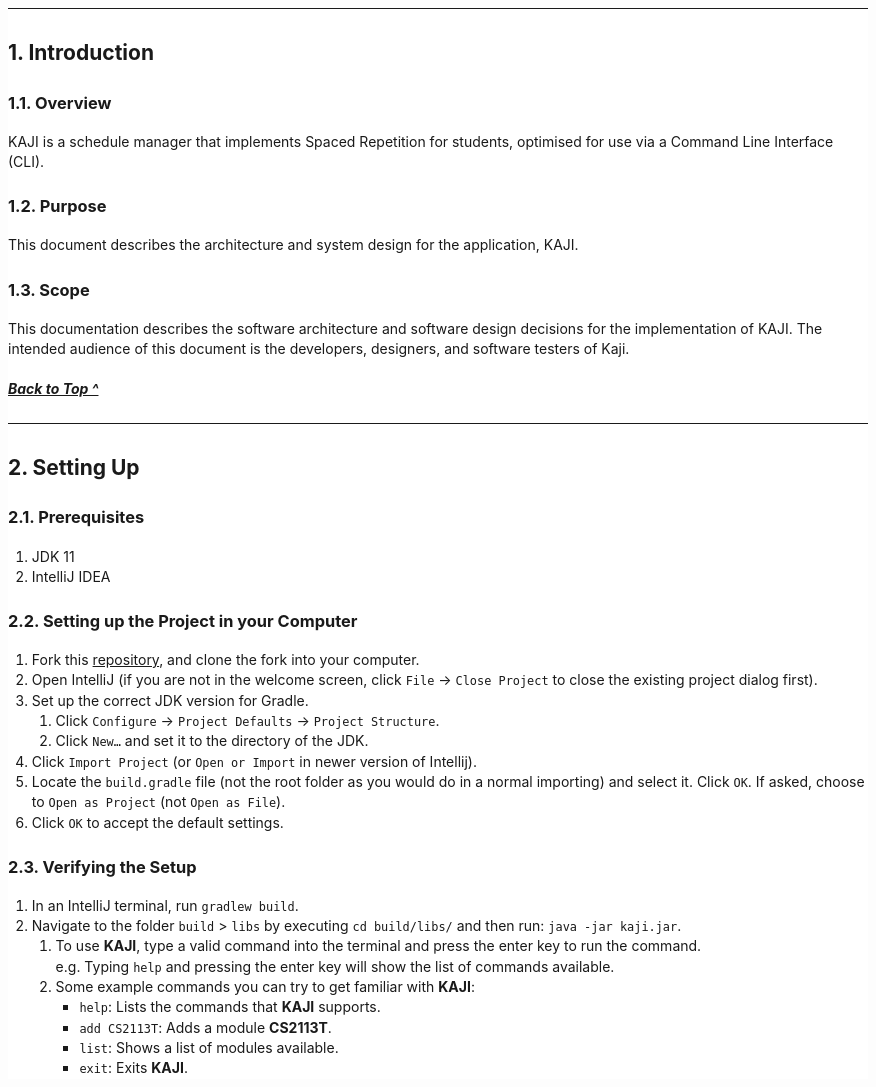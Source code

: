 --------------------------------------------------------------------------------------------------------------------
<div style="page-break-after: always;"></div>

## 1. Introduction

### 1.1. Overview
KAJI is a schedule manager that implements Spaced Repetition for students, optimised for use via a Command Line Interface (CLI).

### 1.2. Purpose
This document describes the architecture and system design for the application, KAJI.

### 1.3. Scope
This documentation describes the software architecture and software design decisions for the implementation of KAJI. The intended audience of this document is the developers, designers, and software testers of Kaji.
##### <a href="#top">Back to Top ^</a>

--------------------------------------------------------------------------------------------------------------------

## 2. Setting Up

### 2.1. Prerequisites
1. JDK 11
2. IntelliJ IDEA

### 2.2. Setting up the Project in your Computer
1. Fork this [repository](https://github.com/AY2021S1-CS2113T-F11-3/tp), and clone the fork into your computer.
2. Open IntelliJ (if you are not in the welcome screen, click `File` → `Close Project` to close the existing project dialog first).
3. Set up the correct JDK version for Gradle.
    1. Click `Configure` → `Project Defaults` → `Project Structure`.
    2. Click `New…` and set it to the directory of the JDK.
4. Click `Import Project` (or `Open or Import` in newer version of Intellij).
5. Locate the `build.gradle` file (not the root folder as you would do in a normal importing) and select it. Click `OK`.
If asked, choose to `Open as Project` (not `Open as File`).
6. Click `OK` to accept the default settings.

### 2.3. Verifying the Setup
1. In an IntelliJ terminal, run `gradlew build`.
2. Navigate to the folder `build` > `libs` by executing `cd build/libs/` and then run: `java -jar kaji.jar`.
    1. To use **KAJI**, type a valid command into the terminal and press the enter key to run the command.<br> 
    e.g. Typing `help` and pressing the enter key will show the list of commands available.
    2. Some example commands you can try to get familiar with **KAJI**:
        * `help`: Lists the commands that **KAJI** supports.
        * `add CS2113T`: Adds a module **CS2113T**.
        * `list`: Shows a list of modules available.
        * `exit`: Exits **KAJI**.
